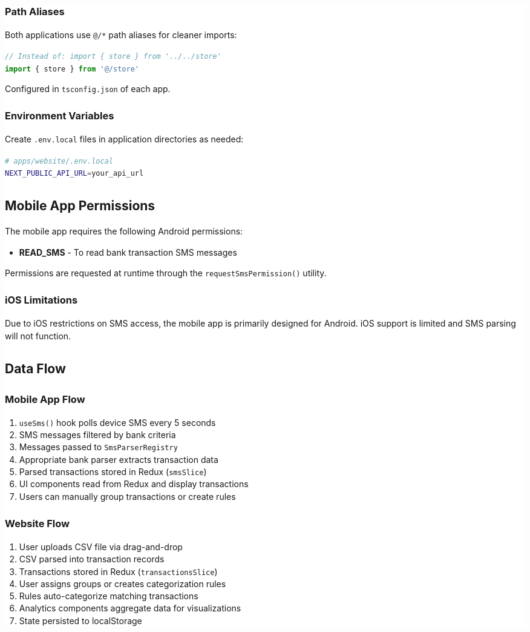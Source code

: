 ### Path Aliases

Both applications use `@/*` path aliases for cleaner imports:

```typescript
// Instead of: import { store } from '../../store'
import { store } from '@/store'
```

Configured in `tsconfig.json` of each app.

### Environment Variables

Create `.env.local` files in application directories as needed:

```bash
# apps/website/.env.local
NEXT_PUBLIC_API_URL=your_api_url
```

## Mobile App Permissions

The mobile app requires the following Android permissions:

- **READ_SMS** - To read bank transaction SMS messages

Permissions are requested at runtime through the `requestSmsPermission()` utility.

### iOS Limitations

Due to iOS restrictions on SMS access, the mobile app is primarily designed for Android. iOS support is limited and SMS parsing will not function.

## Data Flow

### Mobile App Flow
1. `useSms()` hook polls device SMS every 5 seconds
2. SMS messages filtered by bank criteria
3. Messages passed to `SmsParserRegistry`
4. Appropriate bank parser extracts transaction data
5. Parsed transactions stored in Redux (`smsSlice`)
6. UI components read from Redux and display transactions
7. Users can manually group transactions or create rules

### Website Flow
1. User uploads CSV file via drag-and-drop
2. CSV parsed into transaction records
3. Transactions stored in Redux (`transactionsSlice`)
4. User assigns groups or creates categorization rules
5. Rules auto-categorize matching transactions
6. Analytics components aggregate data for visualizations
7. State persisted to localStorage
